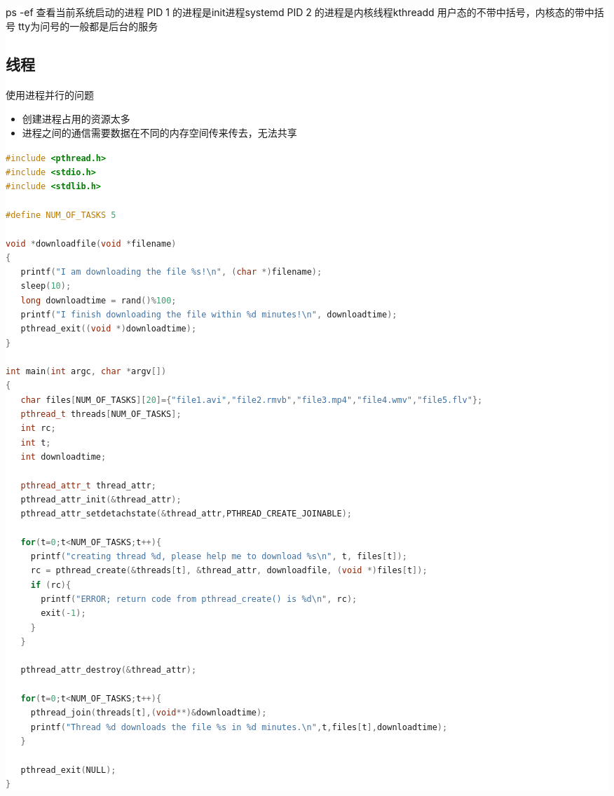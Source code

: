 ps -ef 查看当前系统启动的进程
PID 1 的进程是init进程systemd
PID 2 的进程是内核线程kthreadd
用户态的不带中括号，内核态的带中括号
tty为问号的一般都是后台的服务

## 线程

使用进程并行的问题
- 创建进程占用的资源太多
- 进程之间的通信需要数据在不同的内存空间传来传去，无法共享

```C++
#include <pthread.h>
#include <stdio.h>
#include <stdlib.h>

#define NUM_OF_TASKS 5

void *downloadfile(void *filename)
{
   printf("I am downloading the file %s!\n", (char *)filename);
   sleep(10);
   long downloadtime = rand()%100;
   printf("I finish downloading the file within %d minutes!\n", downloadtime);
   pthread_exit((void *)downloadtime);
}

int main(int argc, char *argv[])
{
   char files[NUM_OF_TASKS][20]={"file1.avi","file2.rmvb","file3.mp4","file4.wmv","file5.flv"};
   pthread_t threads[NUM_OF_TASKS];
   int rc;
   int t;
   int downloadtime;

   pthread_attr_t thread_attr;
   pthread_attr_init(&thread_attr);
   pthread_attr_setdetachstate(&thread_attr,PTHREAD_CREATE_JOINABLE);

   for(t=0;t<NUM_OF_TASKS;t++){
     printf("creating thread %d, please help me to download %s\n", t, files[t]);
     rc = pthread_create(&threads[t], &thread_attr, downloadfile, (void *)files[t]);
     if (rc){
       printf("ERROR; return code from pthread_create() is %d\n", rc);
       exit(-1);
     }
   }

   pthread_attr_destroy(&thread_attr);

   for(t=0;t<NUM_OF_TASKS;t++){
     pthread_join(threads[t],(void**)&downloadtime);
     printf("Thread %d downloads the file %s in %d minutes.\n",t,files[t],downloadtime);
   }

   pthread_exit(NULL);
}
```
